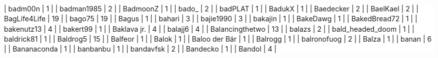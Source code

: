 | badm00n | 1 |
| badman1985 | 2 |
| BadmoonZ | 1 |
| bado\_ | 2 |
| badPLAT | 1 |
| BadukX | 1 |
| Baedecker | 2 |
| BaelKael | 2 |
| BagLife4Life | 19 |
| bago75 | 19 |
| Bagus | 1 |
| bahari | 3 |
| bajie1990 | 3 |
| bakajin | 1 |
| BakeDawg | 1 |
| BakedBread72 | 1 |
| bakenutz13 | 4 |
| bakert99 | 1 |
| Baklava jr. | 4 |
| balajj6 | 4 |
| Balancingthetwo | 13 |
| balazs | 2 |
| bald\_headed\_doom | 1 |
| baldrick81 | 1 |
| Baldrog5 | 15 |
| Balfeor | 1 |
| Balok | 1 |
| Baloo der Bär | 1 |
| Balrogg | 1 |
| balronofuog | 2 |
| Balza | 1 |
| banan | 6 |
| Bananaconda | 1 |
| banbanbu | 1 |
| bandavfsk | 2 |
| Bandecko | 1 |
| Bandol | 4 |